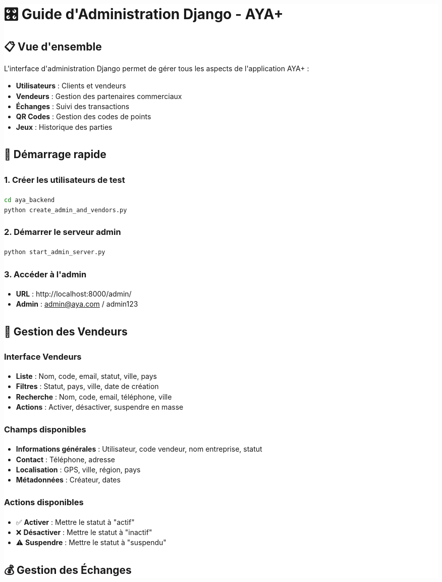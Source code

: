 # 🎛️ Guide d'Administration Django - AYA+

## 📋 Vue d'ensemble

L'interface d'administration Django permet de gérer tous les aspects de l'application AYA+ :
- **Utilisateurs** : Clients et vendeurs
- **Vendeurs** : Gestion des partenaires commerciaux
- **Échanges** : Suivi des transactions
- **QR Codes** : Gestion des codes de points
- **Jeux** : Historique des parties

## 🚀 Démarrage rapide

### 1. Créer les utilisateurs de test
```bash
cd aya_backend
python create_admin_and_vendors.py
```

### 2. Démarrer le serveur admin
```bash
python start_admin_server.py
```

### 3. Accéder à l'admin
- **URL** : http://localhost:8000/admin/
- **Admin** : admin@aya.com / admin123

## 👥 Gestion des Vendeurs

### Interface Vendeurs
- **Liste** : Nom, code, email, statut, ville, pays
- **Filtres** : Statut, pays, ville, date de création
- **Recherche** : Nom, code, email, téléphone, ville
- **Actions** : Activer, désactiver, suspendre en masse

### Champs disponibles
- **Informations générales** : Utilisateur, code vendeur, nom entreprise, statut
- **Contact** : Téléphone, adresse
- **Localisation** : GPS, ville, région, pays
- **Métadonnées** : Créateur, dates

### Actions disponibles
- ✅ **Activer** : Mettre le statut à "actif"
- ❌ **Désactiver** : Mettre le statut à "inactif"
- ⚠️ **Suspendre** : Mettre le statut à "suspendu"

## 💰 Gestion des Échanges
